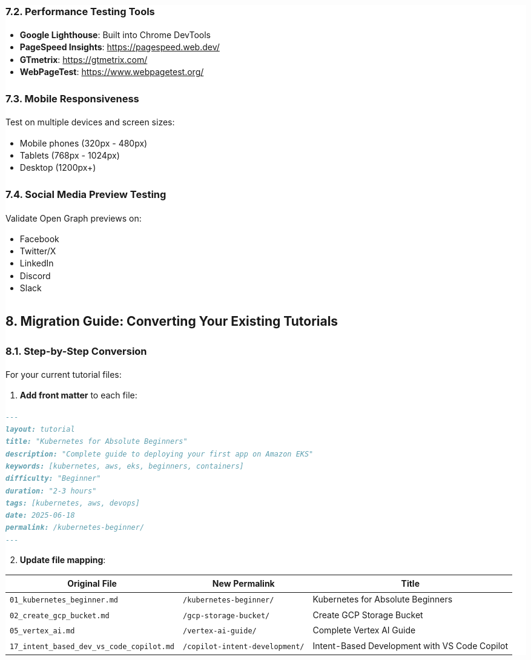 ### 7.2. Performance Testing Tools

* **Google Lighthouse**: Built into Chrome DevTools
* **PageSpeed Insights**: https://pagespeed.web.dev/
* **GTmetrix**: https://gtmetrix.com/
* **WebPageTest**: https://www.webpagetest.org/

### 7.3. Mobile Responsiveness

Test on multiple devices and screen sizes:
* Mobile phones (320px - 480px)
* Tablets (768px - 1024px)  
* Desktop (1200px+)

### 7.4. Social Media Preview Testing

Validate Open Graph previews on:
* Facebook
* Twitter/X
* LinkedIn
* Discord
* Slack

## 8. Migration Guide: Converting Your Existing Tutorials

### 8.1. Step-by-Step Conversion

For your current tutorial files:

1. **Add front matter** to each file:

```markdown
---
layout: tutorial
title: "Kubernetes for Absolute Beginners"
description: "Complete guide to deploying your first app on Amazon EKS"
keywords: [kubernetes, aws, eks, beginners, containers]
difficulty: "Beginner"
duration: "2-3 hours"
tags: [kubernetes, aws, devops]
date: 2025-06-18
permalink: /kubernetes-beginner/
---
```

2. **Update file mapping**:

| Original File | New Permalink | Title |
|---------------|---------------|-------|
| `01_kubernetes_beginner.md` | `/kubernetes-beginner/` | Kubernetes for Absolute Beginners |
| `02_create_gcp_bucket.md` | `/gcp-storage-bucket/` | Create GCP Storage Bucket |
| `05_vertex_ai.md` | `/vertex-ai-guide/` | Complete Vertex AI Guide |
| `17_intent_based_dev_vs_code_copilot.md` | `/copilot-intent-development/` | Intent-Based Development with VS Code Copilot |
